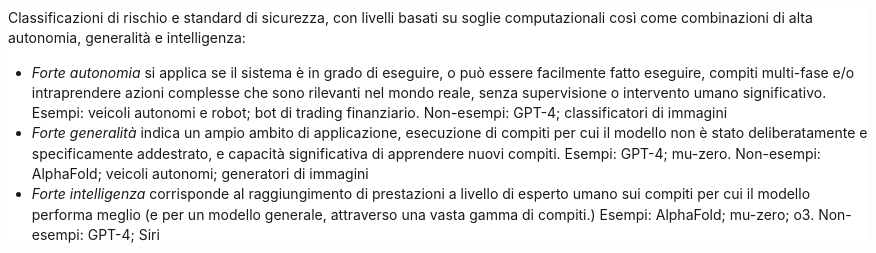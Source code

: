 Classificazioni di rischio e standard di sicurezza, con livelli basati su soglie computazionali così come combinazioni di alta autonomia, generalità e intelligenza:

- *Forte autonomia* si applica se il sistema è in grado di eseguire, o può essere facilmente fatto eseguire, compiti multi-fase e/o intraprendere azioni complesse che sono rilevanti nel mondo reale, senza supervisione o intervento umano significativo. Esempi: veicoli autonomi e robot; bot di trading finanziario. Non-esempi: GPT-4; classificatori di immagini
- *Forte generalità* indica un ampio ambito di applicazione, esecuzione di compiti per cui il modello non è stato deliberatamente e specificamente addestrato, e capacità significativa di apprendere nuovi compiti. Esempi: GPT-4; mu-zero. Non-esempi: AlphaFold; veicoli autonomi; generatori di immagini
- *Forte intelligenza* corrisponde al raggiungimento di prestazioni a livello di esperto umano sui compiti per cui il modello performa meglio (e per un modello generale, attraverso una vasta gamma di compiti.) Esempi: AlphaFold; mu-zero; o3. Non-esempi: GPT-4; Siri